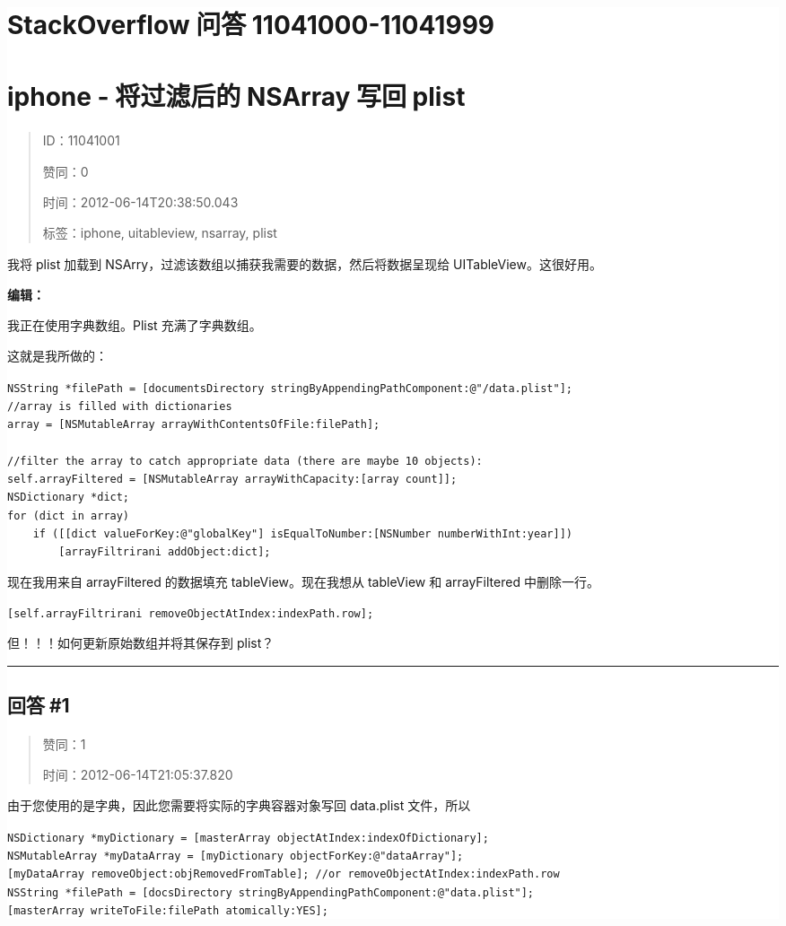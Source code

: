 # StackOverflow 问答 11041000-11041999

# iphone - 将过滤后的 NSArray 写回 plist

> ID：11041001
> 
> 赞同：0
> 
> 时间：2012-06-14T20:38:50.043
> 
> 标签：iphone, uitableview, nsarray, plist

我将 plist 加载到 NSArry，过滤该数组以捕获我需要的数据，然后将数据呈现给 UITableView。这很好用。

**编辑：**

我正在使用字典数组。Plist 充满了字典数组。

这就是我所做的：

```
NSString *filePath = [documentsDirectory stringByAppendingPathComponent:@"/data.plist"];
//array is filled with dictionaries
array = [NSMutableArray arrayWithContentsOfFile:filePath];

//filter the array to catch appropriate data (there are maybe 10 objects):
self.arrayFiltered = [NSMutableArray arrayWithCapacity:[array count]];
NSDictionary *dict;
for (dict in array)
    if ([[dict valueForKey:@"globalKey"] isEqualToNumber:[NSNumber numberWithInt:year]])
        [arrayFiltrirani addObject:dict]; 
```

现在我用来自 arrayFiltered 的数据填充 tableView。现在我想从 tableView 和 arrayFiltered 中删除一行。

```
[self.arrayFiltrirani removeObjectAtIndex:indexPath.row]; 
```

但！！！如何更新原始数组并将其保存到 plist？

* * *

## 回答 #1

> 赞同：1
> 
> 时间：2012-06-14T21:05:37.820

由于您使用的是字典，因此您需要将实际的字典容器对象写回 data.plist 文件，所以

```
NSDictionary *myDictionary = [masterArray objectAtIndex:indexOfDictionary];
NSMutableArray *myDataArray = [myDictionary objectForKey:@"dataArray"];
[myDataArray removeObject:objRemovedFromTable]; //or removeObjectAtIndex:indexPath.row
NSString *filePath = [docsDirectory stringByAppendingPathComponent:@"data.plist"];
[masterArray writeToFile:filePath atomically:YES]; 
```
